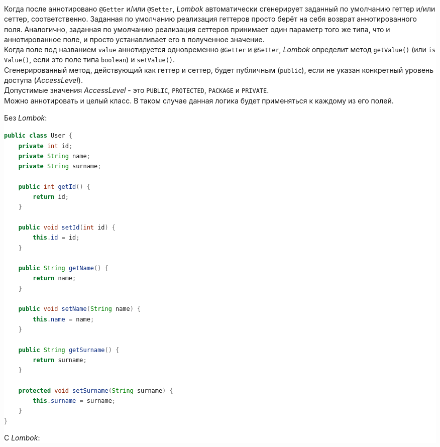 Когда после аннотировано `@Getter` и/или `@Setter`, _Lombok_ автоматически сгенерирует заданный по умолчанию геттер
и/или сеттер, соответственно. Заданная по умолчанию реализация геттеров просто берёт на себя возврат аннотированного
поля. Аналогично, заданная по умолчанию реализация сеттеров принимает один параметр того же типа, что и аннотированное
поле, и просто устанавливает его в полученное значение.  
Когда поле под названием `value` аннотируется одновременно `@Getter` и `@Setter`, _Lombok_ определит
метод `getValue()` (или `isValue()`, если это поле типа `boolean`) и `setValue()`.  
Сгенерированный метод, действующий как геттер и сеттер, будет публичным (`public`), если не указан конкретный уровень
доступа (_AccessLevel_).  
Допустимые значения _AccessLevel_ - это `PUBLIC`, `PROTECTED`, `PACKAGE` и `PRIVATE`.  
Можно аннотировать и целый класс. В таком случае данная логика будет применяться к каждому из его полей.

Без _Lombok_:

```java
public class User {
    private int id;
    private String name;
    private String surname;

    public int getId() {
        return id;
    }

    public void setId(int id) {
        this.id = id;
    }

    public String getName() {
        return name;
    }

    public void setName(String name) {
        this.name = name;
    }

    public String getSurname() {
        return surname;
    }

    protected void setSurname(String surname) {
        this.surname = surname;
    }
}
```

С _Lombok_:
